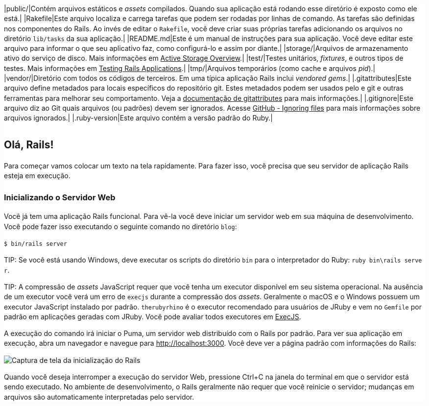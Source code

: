 |public/|Contém arquivos estáticos e *assets* compilados. Quando sua aplicação está rodando esse diretório é exposto como ele está.|
|Rakefile|Este arquivo localiza e carrega tarefas que podem ser rodadas por linhas de comando. As tarefas são definidas nos componentes do Rails. Ao invés de editar o `Rakefile`, você deve criar suas próprias tarefas adicionando os arquivos no diretório `lib/tasks` da sua aplicação.|
|README.md|Este é um manual de instruções para sua aplicação. Você deve editar este arquivo para informar o que seu aplicativo faz, como configurá-lo e assim por diante.|
|storage/|Arquivos de armazenamento ativo do serviço de disco. Mais informações em [Active Storage Overview](active_storage_overview.html).|
|test/|Testes unitários, *fixtures*, e outros tipos de testes. Mais informações em [Testing Rails Applications](testing.html).|
|tmp/|Arquivos temporários (como cache e arquivos *pid*).|
|vendor/|Diretório com todos os códigos de terceiros. Em uma típica aplicação Rails inclui *vendored gems*.|
|.gitattributes|Este arquivo define metadados para locais específicos do repositório git. Estes metadados podem ser usados pelo e git e outras ferramentas para melhorar seu comportamento. Veja a [documentação de gitattributes](https://git-scm.com/docs/gitattributes) para mais informações.|
|.gitignore|Este arquivo diz ao Git quais arquivos (ou padrões) devem ser ignorados. Acesse [GitHub - Ignoring files](https://help.github.com/articles/ignoring-files) para mais informações sobre arquivos ignorados.|
|.ruby-version|Este arquivo contém a versão padrão do Ruby.|

Olá, Rails!
-----------

Para começar vamos colocar um texto na tela rapidamente. Para fazer isso, você
precisa que seu servidor de aplicação Rails esteja em execução.

### Inicializando o Servidor Web

Você já tem uma aplicação Rails funcional. Para vê-la você deve iniciar um
servidor web em sua máquina de desenvolvimento. Você pode fazer isso executando
o seguinte comando no diretório `blog`:

```bash
$ bin/rails server
```

TIP: Se você está usando Windows, deve executar os scripts do diretório
`bin` para o interpretador do Ruby: `ruby bin\rails server`.

TIP: A compressão de *assets* JavaScript requer que você tenha um executor
disponível em seu sistema operacional. Na ausência de um executor você verá um
erro de `execjs` durante a compressão dos *assets*. Geralmente o macOS e o Windows possuem um executor JavaScript instalado por
padrão. `therubyrhino` é o executor recomendado para usuários de JRuby e vem no
`Gemfile` por padrão em aplicações geradas com JRuby. Você pode avaliar todos
executores em [ExecJS](https://github.com/rails/execjs#readme).

A execução do comando irá iniciar o Puma, um servidor web distribuído com o
Rails por padrão. Para ver sua aplicação em execução, abra um navegador e
navegue para <http://localhost:3000>.  Você deve ver a página padrão com informações do Rails:

![Captura de tela da inicialização do Rails](images/getting_started/rails_welcome.png)

Quando você deseja interromper a execução do servidor Web, pressione Ctrl+C na janela do
terminal em que o servidor está sendo executado. No ambiente de desenvolvimento, o Rails geralmente não requer que você reinicie o servidor; mudanças em arquivos são automaticamente interpretadas pelo servidor.
